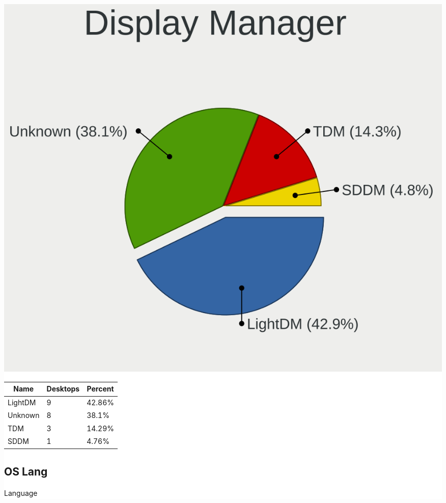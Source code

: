 ![Display Manager](./images/pie_chart/os_display_manager.svg)


| Name    | Desktops | Percent |
|---------|----------|---------|
| LightDM | 9        | 42.86%  |
| Unknown | 8        | 38.1%   |
| TDM     | 3        | 14.29%  |
| SDDM    | 1        | 4.76%   |

OS Lang
-------

Language
